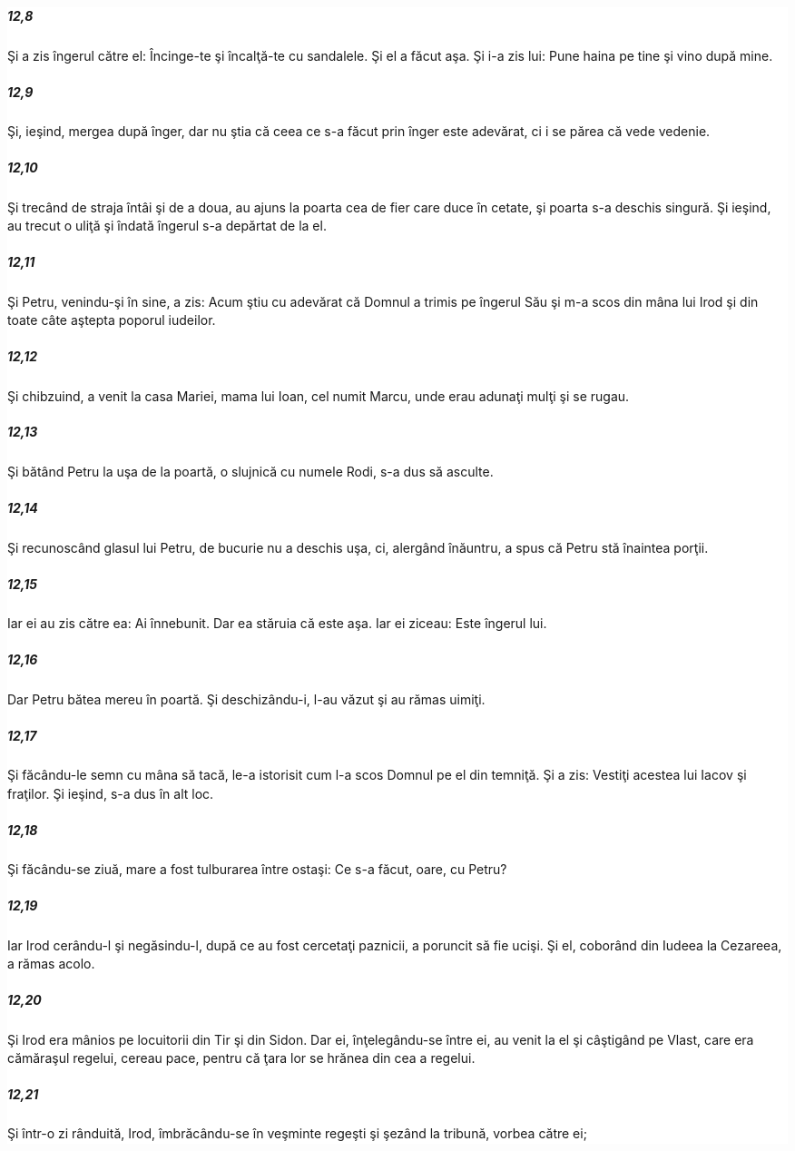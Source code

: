 ##### 12,8
Şi a zis îngerul către el: Încinge-te şi încalţă-te cu sandalele. Şi el a făcut aşa. Şi i-a zis lui: Pune haina pe tine şi vino după mine.

##### 12,9
Şi, ieşind, mergea după înger, dar nu ştia că ceea ce s-a făcut prin înger este adevărat, ci i se părea că vede vedenie.

##### 12,10
Şi trecând de straja întâi şi de a doua, au ajuns la poarta cea de fier care duce în cetate, şi poarta s-a deschis singură. Şi ieşind, au trecut o uliţă şi îndată îngerul s-a depărtat de la el.

##### 12,11
Şi Petru, venindu-şi în sine, a zis: Acum ştiu cu adevărat că Domnul a trimis pe îngerul Său şi m-a scos din mâna lui Irod şi din toate câte aştepta poporul iudeilor.

##### 12,12
Şi chibzuind, a venit la casa Mariei, mama lui Ioan, cel numit Marcu, unde erau adunaţi mulţi şi se rugau.

##### 12,13
Şi bătând Petru la uşa de la poartă, o slujnică cu numele Rodi, s-a dus să asculte.

##### 12,14
Şi recunoscând glasul lui Petru, de bucurie nu a deschis uşa, ci, alergând înăuntru, a spus că Petru stă înaintea porţii.

##### 12,15
Iar ei au zis către ea: Ai înnebunit. Dar ea stăruia că este aşa. Iar ei ziceau: Este îngerul lui.

##### 12,16
Dar Petru bătea mereu în poartă. Şi deschizându-i, l-au văzut şi au rămas uimiţi.

##### 12,17
Şi făcându-le semn cu mâna să tacă, le-a istorisit cum l-a scos Domnul pe el din temniţă. Şi a zis: Vestiţi acestea lui Iacov şi fraţilor. Şi ieşind, s-a dus în alt loc.

##### 12,18
Şi făcându-se ziuă, mare a fost tulburarea între ostaşi: Ce s-a făcut, oare, cu Petru?

##### 12,19
Iar Irod cerându-l şi negăsindu-l, după ce au fost cercetaţi paznicii, a poruncit să fie ucişi. Şi el, coborând din Iudeea la Cezareea, a rămas acolo.

##### 12,20
Şi Irod era mânios pe locuitorii din Tir şi din Sidon. Dar ei, înţelegându-se între ei, au venit la el şi câştigând pe Vlast, care era cămăraşul regelui, cereau pace, pentru că ţara lor se hrănea din cea a regelui.

##### 12,21
Şi într-o zi rânduită, Irod, îmbrăcându-se în veşminte regeşti şi şezând la tribună, vorbea către ei;
